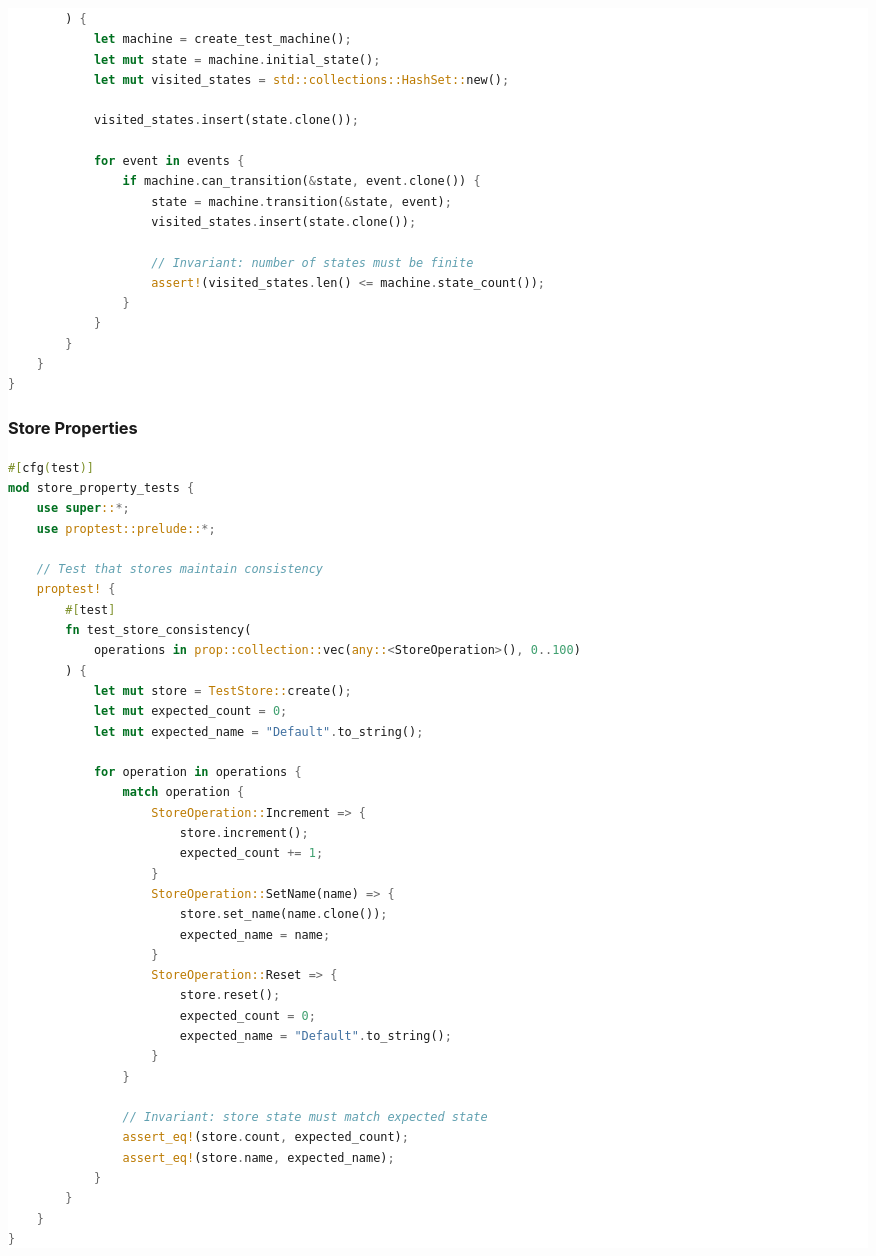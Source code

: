 ```rust
        ) {
            let machine = create_test_machine();
            let mut state = machine.initial_state();
            let mut visited_states = std::collections::HashSet::new();
            
            visited_states.insert(state.clone());
            
            for event in events {
                if machine.can_transition(&state, event.clone()) {
                    state = machine.transition(&state, event);
                    visited_states.insert(state.clone());
                    
                    // Invariant: number of states must be finite
                    assert!(visited_states.len() <= machine.state_count());
                }
            }
        }
    }
}
```

### **Store Properties**

```rust
#[cfg(test)]
mod store_property_tests {
    use super::*;
    use proptest::prelude::*;

    // Test that stores maintain consistency
    proptest! {
        #[test]
        fn test_store_consistency(
            operations in prop::collection::vec(any::<StoreOperation>(), 0..100)
        ) {
            let mut store = TestStore::create();
            let mut expected_count = 0;
            let mut expected_name = "Default".to_string();
            
            for operation in operations {
                match operation {
                    StoreOperation::Increment => {
                        store.increment();
                        expected_count += 1;
                    }
                    StoreOperation::SetName(name) => {
                        store.set_name(name.clone());
                        expected_name = name;
                    }
                    StoreOperation::Reset => {
                        store.reset();
                        expected_count = 0;
                        expected_name = "Default".to_string();
                    }
                }
                
                // Invariant: store state must match expected state
                assert_eq!(store.count, expected_count);
                assert_eq!(store.name, expected_name);
            }
        }
    }
}
```